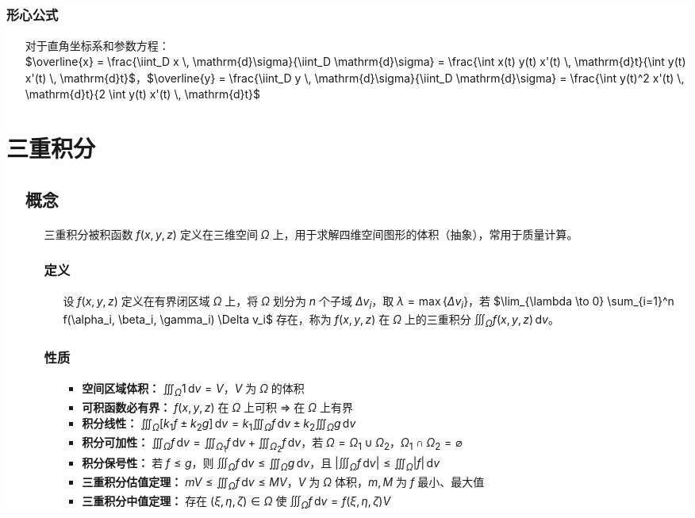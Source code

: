 </ul>

### 形心公式

<ul>

对于直角坐标系和参数方程：  
$\overline{x} = \frac{\iint_D x \, \mathrm{d}\sigma}{\iint_D \mathrm{d}\sigma} = \frac{\int x(t) y(t) x'(t) \, \mathrm{d}t}{\int y(t) x'(t) \, \mathrm{d}t}$，$\overline{y} = \frac{\iint_D y \, \mathrm{d}\sigma}{\iint_D \mathrm{d}\sigma} = \frac{\int y(t)^2 x'(t) \, \mathrm{d}t}{2 \int y(t) x'(t) \, \mathrm{d}t}$

</ul>

</ul>

</ul>

# 三重积分

<ul>

## 概念

<ul>

三重积分被积函数 $f(x,y,z)$ 定义在三维空间 $\Omega$ 上，用于求解四维空间图形的体积（抽象），常用于质量计算。

### 定义

<ul>

设 $f(x,y,z)$ 定义在有界闭区域 $\Omega$ 上，将 $\Omega$ 划分为 $n$ 个子域 $\Delta v_i$，取 $\lambda = \max \{\Delta v_i\}$，若 $\lim_{\lambda \to 0} \sum_{i=1}^n f(\alpha_i, \beta_i, \gamma_i) \Delta v_i$ 存在，称为 $f(x,y,z)$ 在 $\Omega$ 上的三重积分 $\iiint_\Omega f(x,y,z) \, \mathrm{d}v$。

</ul>

### 性质

<ul>

- **空间区域体积：** $\iiint_\Omega 1 \, \mathrm{d}v = V$，$V$ 为 $\Omega$ 的体积  
- **可积函数必有界：** $f(x,y,z)$ 在 $\Omega$ 上可积 $\Rightarrow$ 在 $\Omega$ 上有界  
- **积分线性：** $\iiint_\Omega [k_1 f \pm k_2 g] \, \mathrm{d}v = k_1 \iiint_\Omega f \, \mathrm{d}v \pm k_2 \iiint_\Omega g \, \mathrm{d}v$  
- **积分可加性：** $\iiint_\Omega f \, \mathrm{d}v = \iiint_{\Omega_1} f \, \mathrm{d}v + \iiint_{\Omega_2} f \, \mathrm{d}v$，若 $\Omega = \Omega_1 \cup \Omega_2$，$\Omega_1 \cap \Omega_2 = \varnothing$  
- **积分保号性：** 若 $f \leqslant g$，则 $\iiint_\Omega f \, \mathrm{d}v \leqslant \iiint_\Omega g \, \mathrm{d}v$，且 $\left| \iiint_\Omega f \, \mathrm{d}v \right| \leqslant \iiint_\Omega |f| \, \mathrm{d}v$  
- **三重积分估值定理：** $m V \leqslant \iiint_\Omega f \, \mathrm{d}v \leqslant M V$，$V$ 为 $\Omega$ 体积，$m, M$ 为 $f$ 最小、最大值  
- **三重积分中值定理：** 存在 $(\xi, \eta, \zeta) \in \Omega$ 使 $\iiint_\Omega f \, \mathrm{d}v = f(\xi, \eta, \zeta) V$
